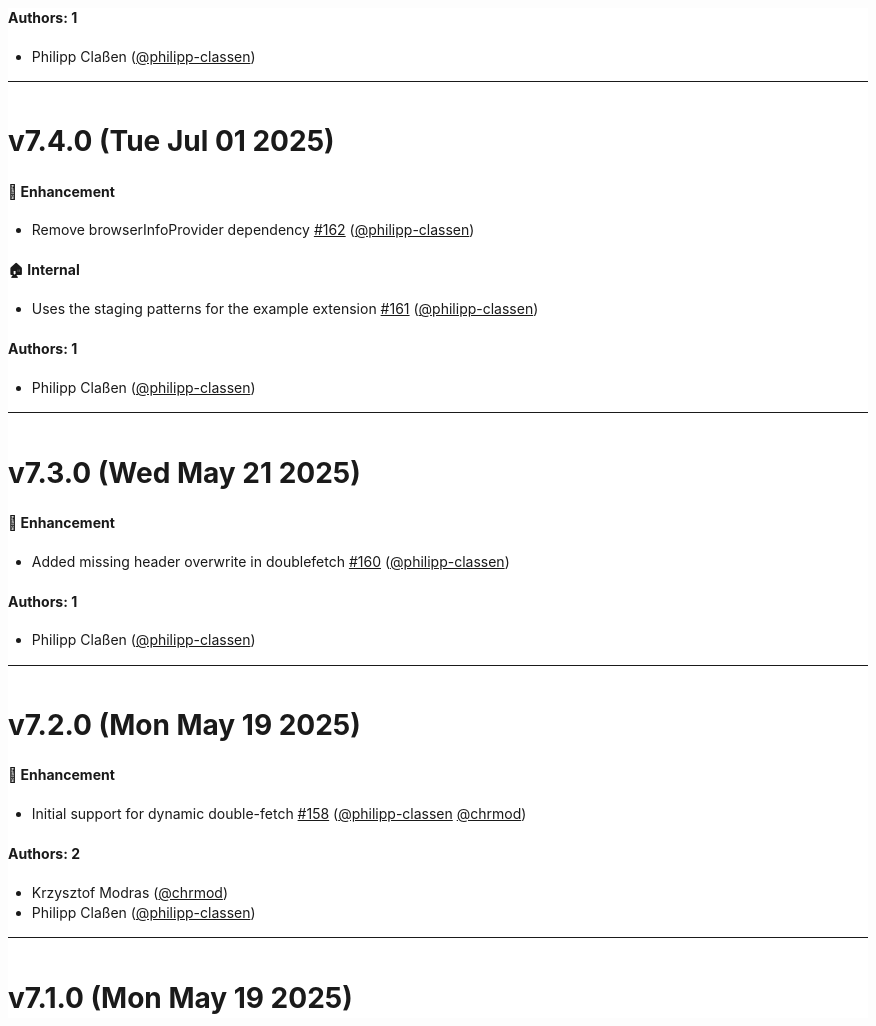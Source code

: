 #### Authors: 1

- Philipp Claßen ([@philipp-classen](https://github.com/philipp-classen))

---

# v7.4.0 (Tue Jul 01 2025)

#### 🚀 Enhancement

- Remove browserInfoProvider dependency [#162](https://github.com/whotracksme/webextension-packages/pull/162) ([@philipp-classen](https://github.com/philipp-classen))

#### 🏠 Internal

- Uses the staging patterns for the example extension [#161](https://github.com/whotracksme/webextension-packages/pull/161) ([@philipp-classen](https://github.com/philipp-classen))

#### Authors: 1

- Philipp Claßen ([@philipp-classen](https://github.com/philipp-classen))

---

# v7.3.0 (Wed May 21 2025)

#### 🚀 Enhancement

- Added missing header overwrite in doublefetch [#160](https://github.com/whotracksme/webextension-packages/pull/160) ([@philipp-classen](https://github.com/philipp-classen))

#### Authors: 1

- Philipp Claßen ([@philipp-classen](https://github.com/philipp-classen))

---

# v7.2.0 (Mon May 19 2025)

#### 🚀 Enhancement

- Initial support for dynamic double-fetch [#158](https://github.com/whotracksme/webextension-packages/pull/158) ([@philipp-classen](https://github.com/philipp-classen) [@chrmod](https://github.com/chrmod))

#### Authors: 2

- Krzysztof Modras ([@chrmod](https://github.com/chrmod))
- Philipp Claßen ([@philipp-classen](https://github.com/philipp-classen))

---

# v7.1.0 (Mon May 19 2025)
